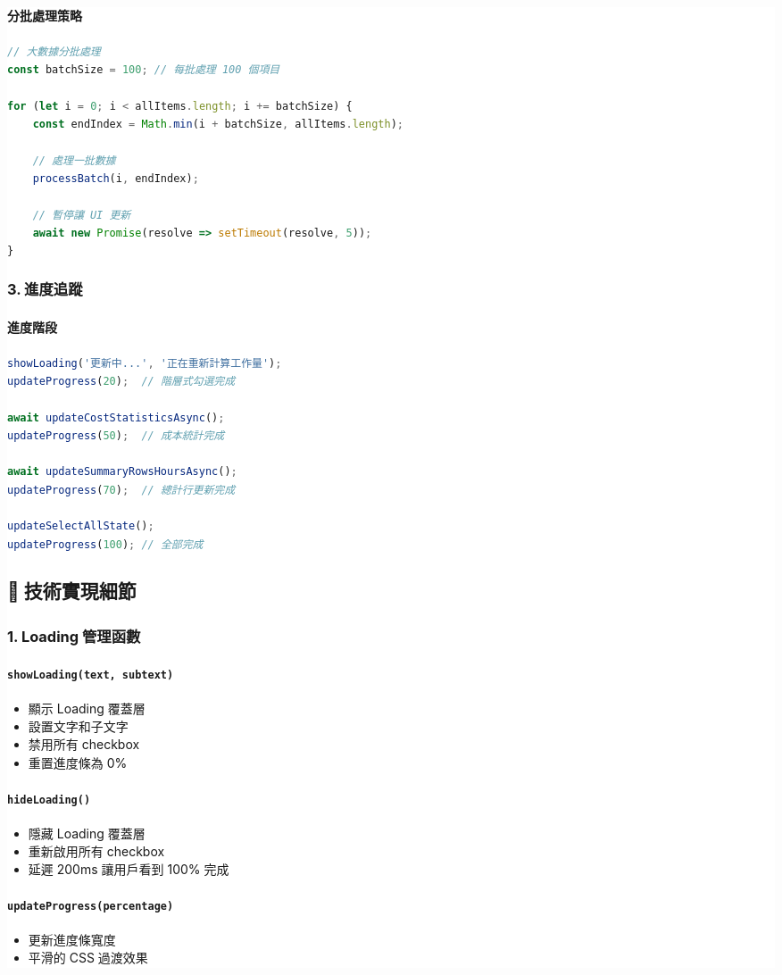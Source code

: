 #### 分批處理策略
```javascript
// 大數據分批處理
const batchSize = 100; // 每批處理 100 個項目

for (let i = 0; i < allItems.length; i += batchSize) {
    const endIndex = Math.min(i + batchSize, allItems.length);
    
    // 處理一批數據
    processBatch(i, endIndex);
    
    // 暫停讓 UI 更新
    await new Promise(resolve => setTimeout(resolve, 5));
}
```

### 3. 進度追蹤

#### 進度階段
```javascript
showLoading('更新中...', '正在重新計算工作量');
updateProgress(20);  // 階層式勾選完成

await updateCostStatisticsAsync();
updateProgress(50);  // 成本統計完成

await updateSummaryRowsHoursAsync(); 
updateProgress(70);  // 總計行更新完成

updateSelectAllState();
updateProgress(100); // 全部完成
```

## 🔧 技術實現細節

### 1. Loading 管理函數

#### `showLoading(text, subtext)`
- 顯示 Loading 覆蓋層
- 設置文字和子文字
- 禁用所有 checkbox
- 重置進度條為 0%

#### `hideLoading()`
- 隱藏 Loading 覆蓋層
- 重新啟用所有 checkbox
- 延遲 200ms 讓用戶看到 100% 完成

#### `updateProgress(percentage)`
- 更新進度條寬度
- 平滑的 CSS 過渡效果
